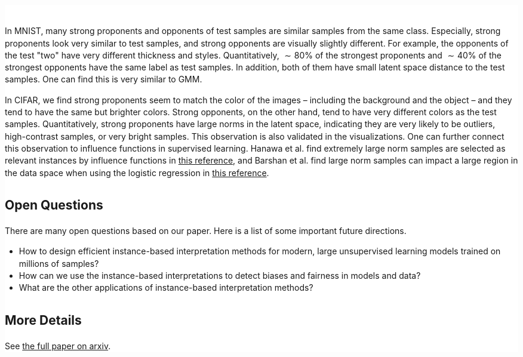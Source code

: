 <br />

In MNIST, many strong proponents and opponents of test samples are similar samples from the same class. Especially, strong proponents look very similar to test samples, and strong opponents are visually slightly different. For example, the opponents of the test "two" have very different thickness and styles. Quantitatively, $\sim 80\%$ of the strongest proponents and $\sim 40\%$ of the strongest opponents have the same label as test samples. In addition, both of them have small latent space distance to the test samples. One can find this is very similar to GMM.

In CIFAR, we find strong proponents seem to match the color of the images – including the background and the object – and they tend to have the same but brighter colors. Strong opponents, on the other hand, tend to have very different colors as the test samples. Quantitatively, strong proponents have large norms in the latent space, indicating they are very likely to be outliers, high-contrast samples, or very bright samples. This observation is also validated in the visualizations. One can further connect this observation to influence functions in supervised learning. Hanawa et al. find extremely large norm samples are selected as relevant instances by influence functions in [this reference](https://openreview.net/pdf?id=9uvhpyQwzM_), and Barshan et al. find large norm samples can impact a large region in the data space when using the logistic regression in [this reference](https://arxiv.org/abs/2003.11630).

## Open Questions
There are many open questions based on our paper. Here is a list of some important future directions.
- How to design efficient instance-based interpretation methods for modern, large unsupervised learning models trained on millions of samples?
- How can we use the instance-based interpretations to detect biases and fairness in models and data?
- What are the other applications of instance-based interpretation methods?

## More Details
See [the full paper on arxiv](https://arxiv.org/abs/2105.14203).